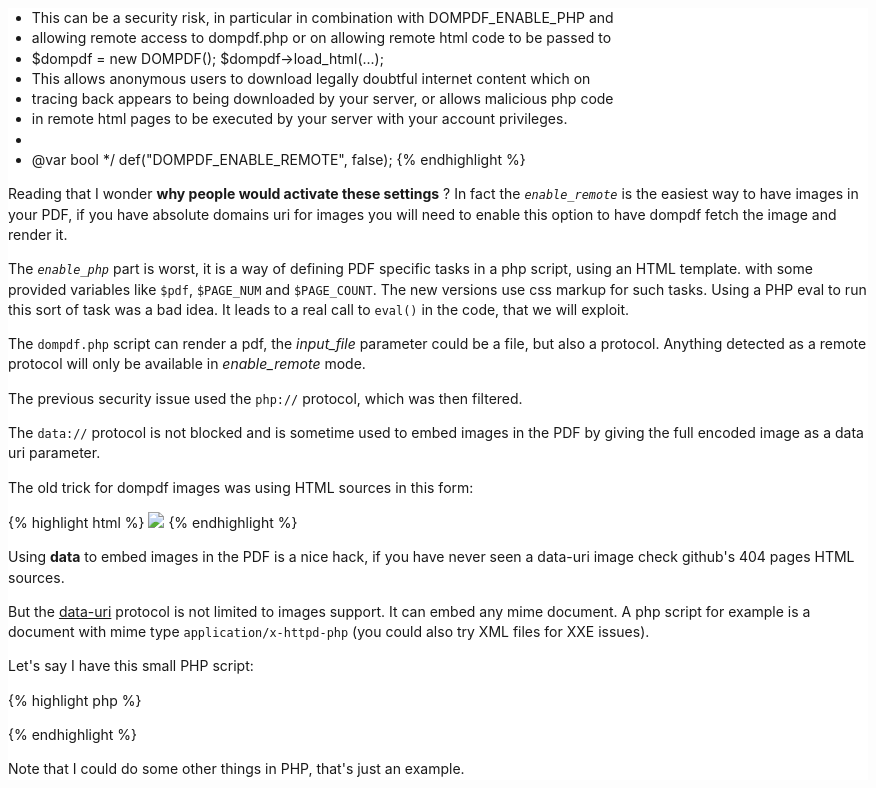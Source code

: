  * This can be a security risk, in particular in combination with DOMPDF_ENABLE_PHP and
 * allowing remote access to dompdf.php or on allowing remote html code to be passed to
 * $dompdf = new DOMPDF(); $dompdf->load_html(...);
 * This allows anonymous users to download legally doubtful internet content which on
 * tracing back appears to being downloaded by your server, or allows malicious php code
 * in remote html pages to be executed by your server with your account privileges.
 *
 * @var bool
 */
def("DOMPDF_ENABLE_REMOTE", false);
{% endhighlight %}

Reading that I wonder **why people would activate these settings** ? In fact the
*`enable_remote`* is the easiest way to have images in your PDF, if you have
absolute domains uri for images you will need to enable this option to have
dompdf fetch the image and render it.

The *`enable_php`* part is worst, it is a way of defining PDF specific tasks in a
php script, using an HTML template. with some provided variables like `$pdf`,
`$PAGE_NUM` and `$PAGE_COUNT`. The new versions use css markup for such tasks.
Using a PHP eval to run this sort of task was a bad idea. It leads to a real call to
`eval()` in the code, that we will exploit.

The `dompdf.php` script can render a pdf, the *input_file* parameter could be a file,
but also a protocol. Anything detected as a remote protocol will only be available
in *enable_remote* mode.

The previous security issue used the `php://` protocol, which was then filtered.

The `data://` protocol is not blocked and is sometime used to embed images in the
PDF by giving the full encoded image as a data uri parameter.

The old trick for dompdf images was using HTML sources in this form:

{% highlight html %}
<img src="data:image/jpeg;base64,HERE_SOME_BASE64_ENCODED_BINARY_THINGS">
{% endhighlight %}

Using **data** to embed images in the PDF is a nice hack, if you have never seen a
data-uri image check github's 404 pages HTML sources.

But the [data-uri][DATAURI] protocol is not limited to images support.
It can embed any mime document. A php script for example is a document with
mime type `application/x-httpd-php` (you could also try XML files for XXE issues).

Let's say I have this small PHP script:

{% highlight php %}
<?php
echo 'PHP RCE : ' . phpversion();
echo "bye";
?>
{% endhighlight %}

Note that I could do some other things in PHP, that's just an example.


  [FRENCH]: http://www.makina-corpus.com/blog/metier/2016/securite-web-detail-de-failles-de-securite-dompdf
  [DOMPDF]: https://github.com/dompdf/dompdf
  [CVE2014]: https://www.portcullis-security.com/security-research-and-downloads/security-advisories/cve-2014-2383/
  [CVE1]: http://cve.mitre.org/cgi-bin/cvename.cgi?name=CVE-2014-5011
  [CVE2]: https://cve.mitre.org/cgi-bin/cvename.cgi?name=CVE-2014-5012
  [CVE3]: https://cve.mitre.org/cgi-bin/cvename.cgi?name=CVE-2014-5013
  [RELEASES]: https://github.com/dompdf/dompdf/releases
  [DATAURI]: https://developer.mozilla.org/fr/docs/Web/HTTP/Basics_of_HTTP/Data_URIs